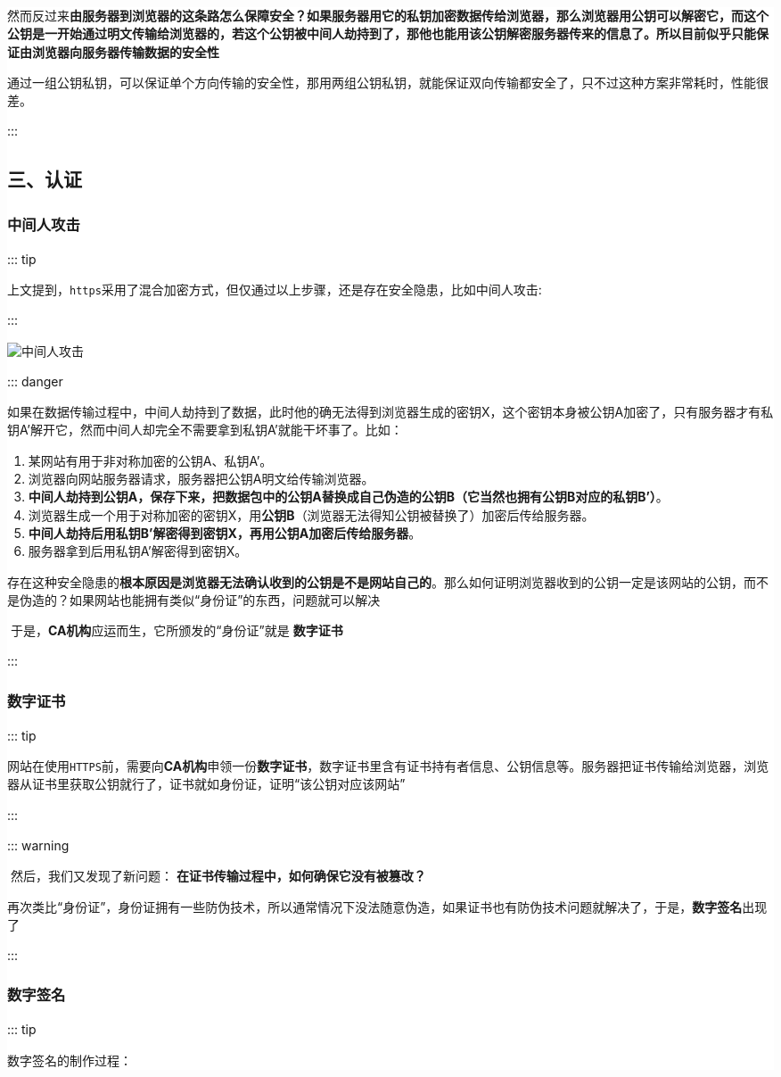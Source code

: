 ​		然而反过来**由服务器到浏览器的这条路怎么保障安全？**如果服务器用它的私钥加密数据传给浏览器，那么浏览器用公钥可以解密它，而这个公钥是一开始通过明文传输给浏览器的，**若这个公钥被中间人劫持到了**，那他也能用该公钥解密服务器传来的信息了。所以**目前似乎只能保证由浏览器向服务器传输数据的安全性**

​		通过一组公钥私钥，可以保证单个方向传输的安全性，那用两组公钥私钥，就能保证双向传输都安全了，只不过这种方案非常耗时，性能很差。

:::	

## 三、认证

### 中间人攻击

::: tip

​		上文提到，`https`采用了混合加密方式，但仅通过以上步骤，还是存在安全隐患，比如中间人攻击:

:::

![中间人攻击](https://fastly.jsdelivr.net/gh/Ocean-H1/blog_image_bed/middleAttack.png)

::: danger

​		如果在数据传输过程中，中间人劫持到了数据，此时他的确无法得到浏览器生成的密钥X，这个密钥本身被公钥A加密了，只有服务器才有私钥A’解开它，然而中间人却完全不需要拿到私钥A’就能干坏事了。比如：

1. 某网站有用于非对称加密的公钥A、私钥A’。
2. 浏览器向网站服务器请求，服务器把公钥A明文给传输浏览器。
3. **中间人劫持到公钥A，保存下来，把数据包中的公钥A替换成自己伪造的公钥B（它当然也拥有公钥B对应的私钥B’）**。
4. 浏览器生成一个用于对称加密的密钥X，用**公钥B**（浏览器无法得知公钥被替换了）加密后传给服务器。
5. **中间人劫持后用私钥B’解密得到密钥X，再用公钥A加密后传给服务器**。
6. 服务器拿到后用私钥A’解密得到密钥X。

​		存在这种安全隐患的**根本原因是浏览器无法确认收到的公钥是不是网站自己的**。那么如何证明浏览器收到的公钥一定是该网站的公钥，而不是伪造的？如果网站也能拥有类似“身份证”的东西，问题就可以解决

​		于是，**CA机构**应运而生，它所颁发的“身份证”就是 **数字证书**

:::

### 数字证书

::: tip

​		网站在使用`HTTPS`前，需要向**CA机构**申领一份**数字证书**，数字证书里含有证书持有者信息、公钥信息等。服务器把证书传输给浏览器，浏览器从证书里获取公钥就行了，证书就如身份证，证明“该公钥对应该网站”

:::

::: warning

​		然后，我们又发现了新问题： **在证书传输过程中，如何确保它没有被篡改？**

​		再次类比“身份证”，身份证拥有一些防伪技术，所以通常情况下没法随意伪造，如果证书也有防伪技术问题就解决了，于是，**数字签名**出现了

:::

### 数字签名

::: tip

数字签名的制作过程：

